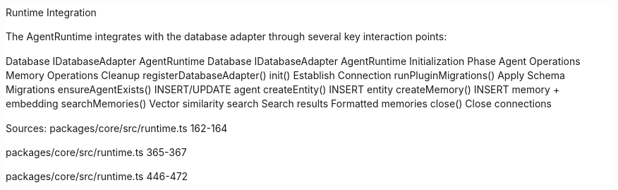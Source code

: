 Runtime Integration

The AgentRuntime integrates with the database adapter through several key interaction points:

Database
IDatabaseAdapter
AgentRuntime
Database
IDatabaseAdapter
AgentRuntime
Initialization Phase
Agent Operations
Memory Operations
Cleanup
registerDatabaseAdapter()
init()
Establish Connection
runPluginMigrations()
Apply Schema Migrations
ensureAgentExists()
INSERT/UPDATE agent
createEntity()
INSERT entity
createMemory()
INSERT memory + embedding
searchMemories()
Vector similarity search
Search results
Formatted memories
close()
Close connections

Sources: 
packages/core/src/runtime.ts
162-164
 
packages/core/src/runtime.ts
365-367
 
packages/core/src/runtime.ts
446-472
